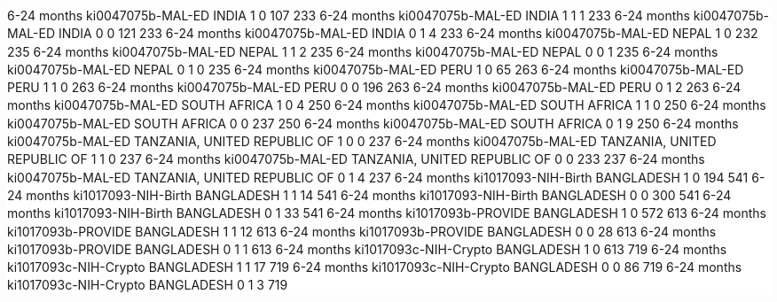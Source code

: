 6-24 months                   ki0047075b-MAL-ED       INDIA                          1                    0      107     233
6-24 months                   ki0047075b-MAL-ED       INDIA                          1                    1        1     233
6-24 months                   ki0047075b-MAL-ED       INDIA                          0                    0      121     233
6-24 months                   ki0047075b-MAL-ED       INDIA                          0                    1        4     233
6-24 months                   ki0047075b-MAL-ED       NEPAL                          1                    0      232     235
6-24 months                   ki0047075b-MAL-ED       NEPAL                          1                    1        2     235
6-24 months                   ki0047075b-MAL-ED       NEPAL                          0                    0        1     235
6-24 months                   ki0047075b-MAL-ED       NEPAL                          0                    1        0     235
6-24 months                   ki0047075b-MAL-ED       PERU                           1                    0       65     263
6-24 months                   ki0047075b-MAL-ED       PERU                           1                    1        0     263
6-24 months                   ki0047075b-MAL-ED       PERU                           0                    0      196     263
6-24 months                   ki0047075b-MAL-ED       PERU                           0                    1        2     263
6-24 months                   ki0047075b-MAL-ED       SOUTH AFRICA                   1                    0        4     250
6-24 months                   ki0047075b-MAL-ED       SOUTH AFRICA                   1                    1        0     250
6-24 months                   ki0047075b-MAL-ED       SOUTH AFRICA                   0                    0      237     250
6-24 months                   ki0047075b-MAL-ED       SOUTH AFRICA                   0                    1        9     250
6-24 months                   ki0047075b-MAL-ED       TANZANIA, UNITED REPUBLIC OF   1                    0        0     237
6-24 months                   ki0047075b-MAL-ED       TANZANIA, UNITED REPUBLIC OF   1                    1        0     237
6-24 months                   ki0047075b-MAL-ED       TANZANIA, UNITED REPUBLIC OF   0                    0      233     237
6-24 months                   ki0047075b-MAL-ED       TANZANIA, UNITED REPUBLIC OF   0                    1        4     237
6-24 months                   ki1017093-NIH-Birth     BANGLADESH                     1                    0      194     541
6-24 months                   ki1017093-NIH-Birth     BANGLADESH                     1                    1       14     541
6-24 months                   ki1017093-NIH-Birth     BANGLADESH                     0                    0      300     541
6-24 months                   ki1017093-NIH-Birth     BANGLADESH                     0                    1       33     541
6-24 months                   ki1017093b-PROVIDE      BANGLADESH                     1                    0      572     613
6-24 months                   ki1017093b-PROVIDE      BANGLADESH                     1                    1       12     613
6-24 months                   ki1017093b-PROVIDE      BANGLADESH                     0                    0       28     613
6-24 months                   ki1017093b-PROVIDE      BANGLADESH                     0                    1        1     613
6-24 months                   ki1017093c-NIH-Crypto   BANGLADESH                     1                    0      613     719
6-24 months                   ki1017093c-NIH-Crypto   BANGLADESH                     1                    1       17     719
6-24 months                   ki1017093c-NIH-Crypto   BANGLADESH                     0                    0       86     719
6-24 months                   ki1017093c-NIH-Crypto   BANGLADESH                     0                    1        3     719